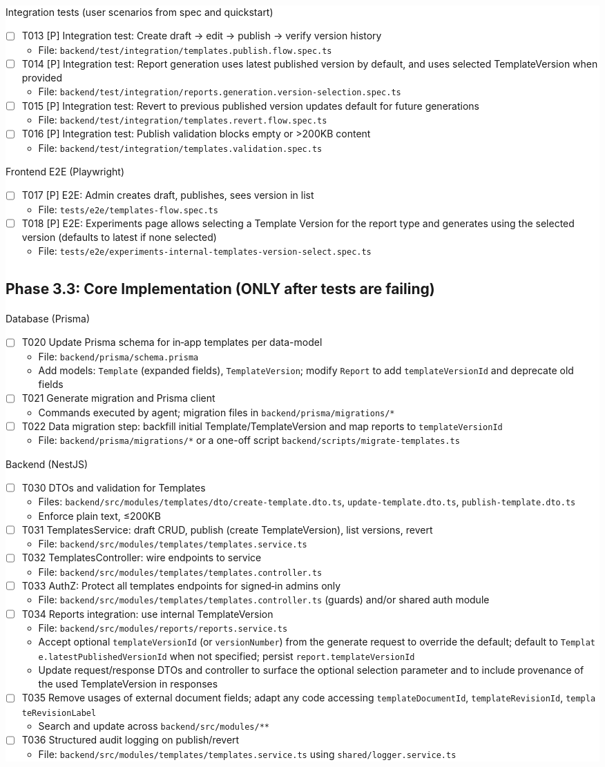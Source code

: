 Integration tests (user scenarios from spec and quickstart)
- [ ] T013 [P] Integration test: Create draft → edit → publish → verify version history
  - File: `backend/test/integration/templates.publish.flow.spec.ts`
- [ ] T014 [P] Integration test: Report generation uses latest published version by default, and uses selected TemplateVersion when provided
  - File: `backend/test/integration/reports.generation.version-selection.spec.ts`
- [ ] T015 [P] Integration test: Revert to previous published version updates default for future generations
  - File: `backend/test/integration/templates.revert.flow.spec.ts`
- [ ] T016 [P] Integration test: Publish validation blocks empty or >200KB content
  - File: `backend/test/integration/templates.validation.spec.ts`

Frontend E2E (Playwright)
- [ ] T017 [P] E2E: Admin creates draft, publishes, sees version in list
  - File: `tests/e2e/templates-flow.spec.ts`
- [ ] T018 [P] E2E: Experiments page allows selecting a Template Version for the report type and generates using the selected version (defaults to latest if none selected)
  - File: `tests/e2e/experiments-internal-templates-version-select.spec.ts`

## Phase 3.3: Core Implementation (ONLY after tests are failing)
Database (Prisma)
- [ ] T020 Update Prisma schema for in‑app templates per data-model
  - File: `backend/prisma/schema.prisma`
  - Add models: `Template` (expanded fields), `TemplateVersion`; modify `Report` to add `templateVersionId` and deprecate old fields
- [ ] T021 Generate migration and Prisma client
  - Commands executed by agent; migration files in `backend/prisma/migrations/*`
- [ ] T022 Data migration step: backfill initial Template/TemplateVersion and map reports to `templateVersionId`
  - File: `backend/prisma/migrations/*` or a one-off script `backend/scripts/migrate-templates.ts`

Backend (NestJS)
- [ ] T030 DTOs and validation for Templates
  - Files: `backend/src/modules/templates/dto/create-template.dto.ts`, `update-template.dto.ts`, `publish-template.dto.ts`
  - Enforce plain text, ≤200KB
- [ ] T031 TemplatesService: draft CRUD, publish (create TemplateVersion), list versions, revert
  - File: `backend/src/modules/templates/templates.service.ts`
- [ ] T032 TemplatesController: wire endpoints to service
  - File: `backend/src/modules/templates/templates.controller.ts`
- [ ] T033 AuthZ: Protect all templates endpoints for signed‑in admins only
  - File: `backend/src/modules/templates/templates.controller.ts` (guards) and/or shared auth module
- [ ] T034 Reports integration: use internal TemplateVersion
  - File: `backend/src/modules/reports/reports.service.ts`
  - Accept optional `templateVersionId` (or `versionNumber`) from the generate request to override the default; default to `Template.latestPublishedVersionId` when not specified; persist `report.templateVersionId`
  - Update request/response DTOs and controller to surface the optional selection parameter and to include provenance of the used TemplateVersion in responses
- [ ] T035 Remove usages of external document fields; adapt any code accessing `templateDocumentId`, `templateRevisionId`, `templateRevisionLabel`
  - Search and update across `backend/src/modules/**`
- [ ] T036 Structured audit logging on publish/revert
  - File: `backend/src/modules/templates/templates.service.ts` using `shared/logger.service.ts`
